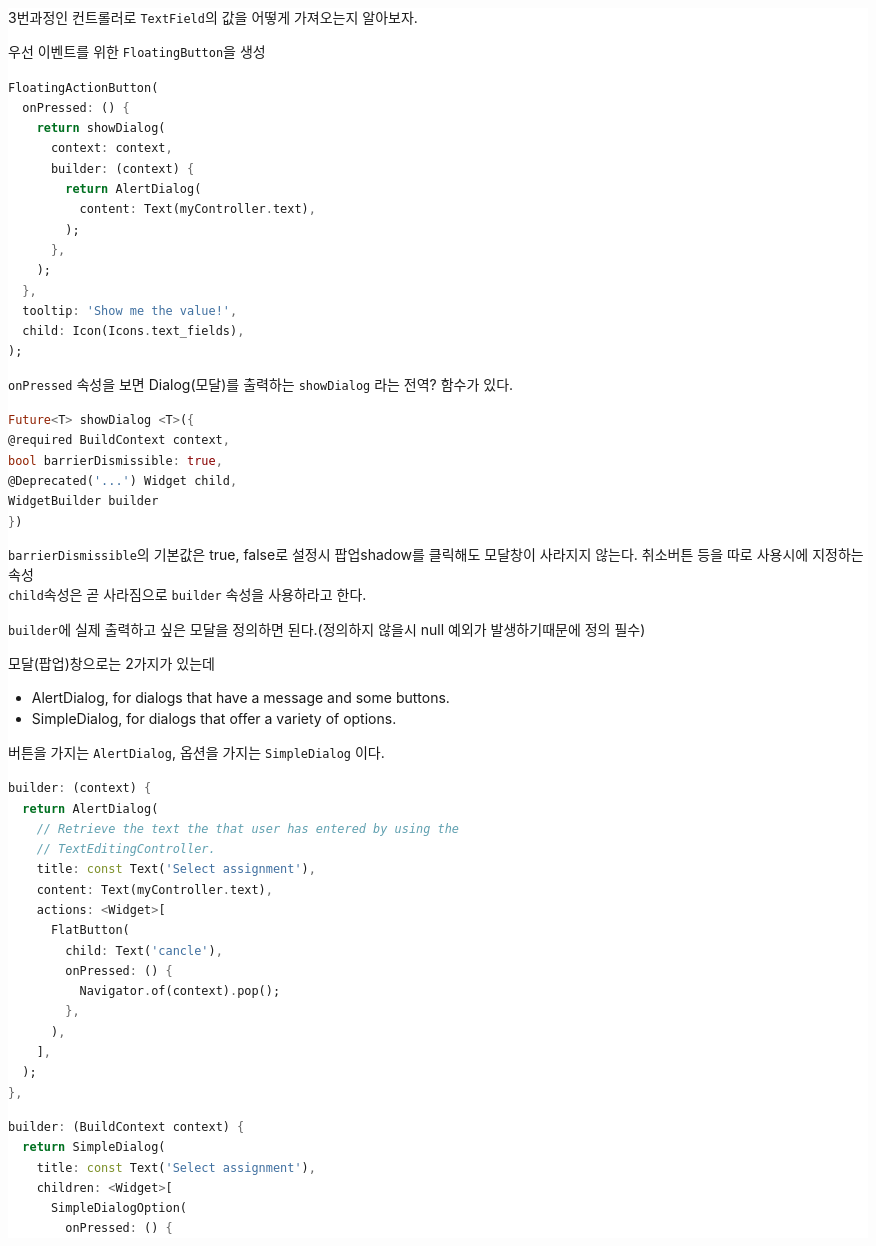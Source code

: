 3번과정인 컨트롤러로 `TextField`의 값을 어떻게 가져오는지 알아보자.  

우선 이벤트를 위한 `FloatingButton`을 생성  

```dart
FloatingActionButton(
  onPressed: () {
    return showDialog(
      context: context,
      builder: (context) {
        return AlertDialog(
          content: Text(myController.text),
        );
      },
    );
  },
  tooltip: 'Show me the value!',
  child: Icon(Icons.text_fields),
);
```

`onPressed` 속성을 보면 Dialog(모달)를 출력하는 `showDialog` 라는 전역? 함수가 있다.  

```dart
Future<T> showDialog <T>({
@required BuildContext context,
bool barrierDismissible: true,
@Deprecated('...') Widget child,
WidgetBuilder builder
})
```

`barrierDismissible`의 기본값은 true,  false로 설정시 팝업shadow를 클릭해도 모달창이 사라지지 않는다. 취소버튼 등을 따로 사용시에 지정하는 속성   
`child`속성은 곧 사라짐으로 `builder` 속성을 사용하라고 한다.  

`builder`에 실제 출력하고 싶은 모달을 정의하면 된다.(정의하지 않을시 null 예외가 발생하기때문에 정의 필수)

모달(팝업)창으로는 2가지가 있는데 

* AlertDialog, for dialogs that have a message and some buttons.  
* SimpleDialog, for dialogs that offer a variety of options.  

버튼을 가지는 `AlertDialog`, 옵션을 가지는 `SimpleDialog` 이다.  

```dart
builder: (context) {
  return AlertDialog(
    // Retrieve the text the that user has entered by using the
    // TextEditingController.
    title: const Text('Select assignment'),
    content: Text(myController.text),
    actions: <Widget>[
      FlatButton(
        child: Text('cancle'),
        onPressed: () {
          Navigator.of(context).pop();
        },
      ),
    ],
  );
},
```
```dart
builder: (BuildContext context) {
  return SimpleDialog(
    title: const Text('Select assignment'),
    children: <Widget>[
      SimpleDialogOption(
        onPressed: () {
```